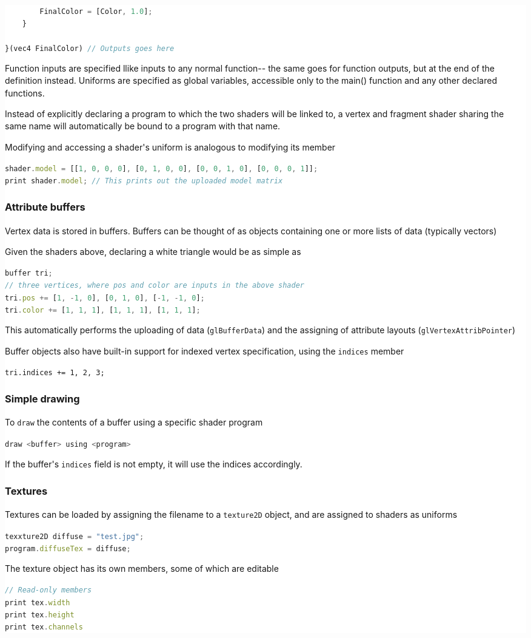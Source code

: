```js
        FinalColor = [Color, 1.0];
    }

}(vec4 FinalColor) // Outputs goes here
```

Function inputs are specified llike inputs to any normal function-- the same goes for function outputs, but at the end of the definition instead. Uniforms are specified as global variables, accessible only to the main() function and any other declared functions.

Instead of explicitly declaring a program to which the two shaders will be linked to, a vertex and fragment shader sharing the same name will automatically be bound to a program with that name.

Modifying and accessing a shader's uniform is analogous to modifying its member
```js
shader.model = [[1, 0, 0, 0], [0, 1, 0, 0], [0, 0, 1, 0], [0, 0, 0, 1]];
print shader.model; // This prints out the uploaded model matrix
```

### Attribute buffers
Vertex data is stored in buffers. Buffers can be thought of as objects containing one or more lists of data (typically vectors)

Given the shaders above, declaring a white triangle would be as simple as
```js
buffer tri;
// three vertices, where pos and color are inputs in the above shader
tri.pos += [1, -1, 0], [0, 1, 0], [-1, -1, 0];
tri.color += [1, 1, 1], [1, 1, 1], [1, 1, 1];
```

This automatically performs the uploading of data (`glBufferData`) and the assigning of attribute layouts (`glVertexAttribPointer`)

Buffer objects also have built-in support for indexed vertex specification, using the `indices` member
```
tri.indices += 1, 2, 3;
```
### Simple drawing
To `draw` the contents of a buffer using a specific shader program
```js
draw <buffer> using <program>
```

If the buffer's `indices` field is not empty, it will use the indices accordingly.
### Textures
Textures can be loaded by assigning the filename to a `texture2D` object, and are assigned to shaders as uniforms
```js
texxture2D diffuse = "test.jpg";
program.diffuseTex = diffuse;
```
The texture object has its own members, some of which are editable
```js
// Read-only members
print tex.width
print tex.height
print tex.channels
```
